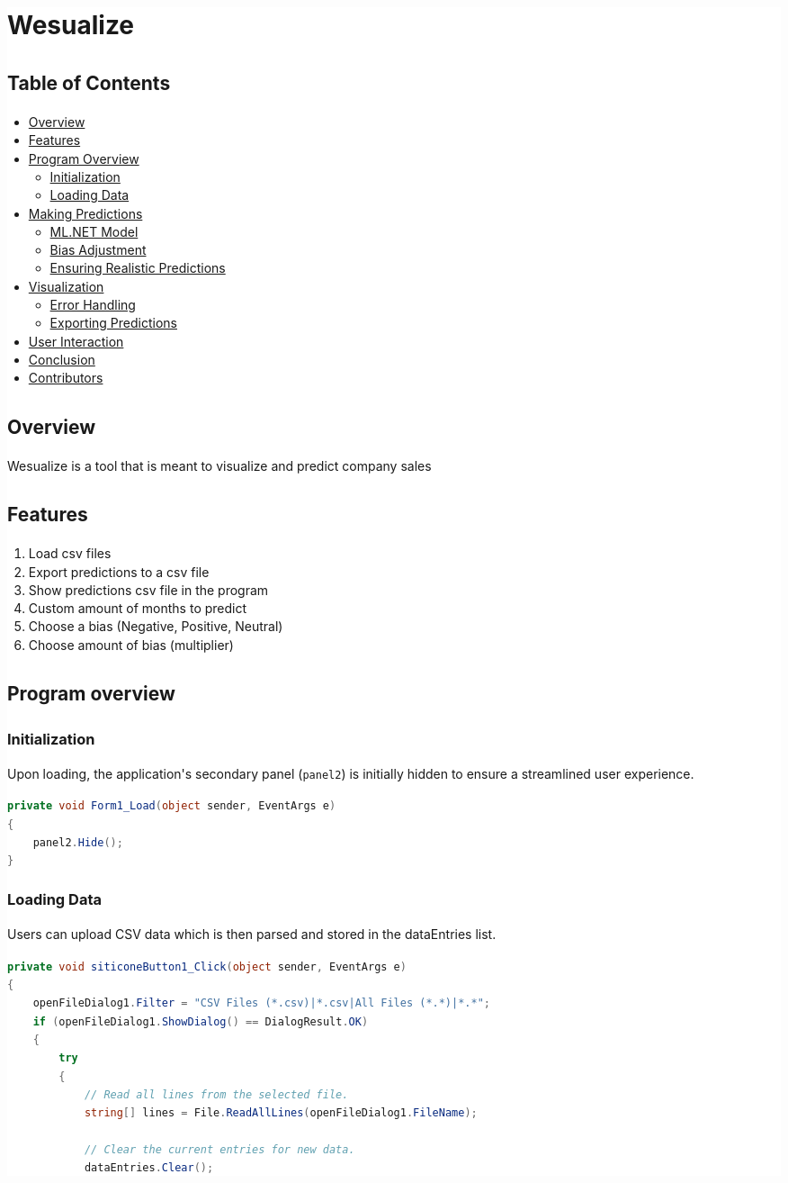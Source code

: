 # Wesualize

## Table of Contents
- [Overview](#overview)
- [Features](#features)
- [Program Overview](#program-overview)
  - [Initialization](#initialization)
  - [Loading Data](#loading-data)
- [Making Predictions](making-predictions)
  - [ML.NET Model](#ml.net-model)
  - [Bias Adjustment](#bias-adjustment)
  - [Ensuring Realistic Predictions](#ensuring-realistic-predictions)
- [Visualization](#visualization)
  - [Error Handling](#error-handling)
  - [Exporting Predictions](#exporting-predictions)
- [User Interaction](#user-interaction)
- [Conclusion](#conclusion)
- [Contributors](#contributors)

## Overview

Wesualize is a tool that is meant to visualize and predict company sales

## Features

1. Load csv files
2. Export predictions to a csv file
3. Show predictions csv file in the program
4. Custom amount of months to predict
5. Choose a bias (Negative, Positive, Neutral)
6. Choose amount of bias (multiplier)

## Program overview

### Initialization
Upon loading, the application's secondary panel (`panel2`) is initially hidden to ensure a streamlined user experience.
```csharp
private void Form1_Load(object sender, EventArgs e)
{
    panel2.Hide();
}
```

### Loading Data
Users can upload CSV data which is then parsed and stored in the dataEntries list.
```csharp
private void siticoneButton1_Click(object sender, EventArgs e)
{
    openFileDialog1.Filter = "CSV Files (*.csv)|*.csv|All Files (*.*)|*.*";
    if (openFileDialog1.ShowDialog() == DialogResult.OK)
    {
        try
        {
            // Read all lines from the selected file.
            string[] lines = File.ReadAllLines(openFileDialog1.FileName);
            
            // Clear the current entries for new data.
            dataEntries.Clear();

```